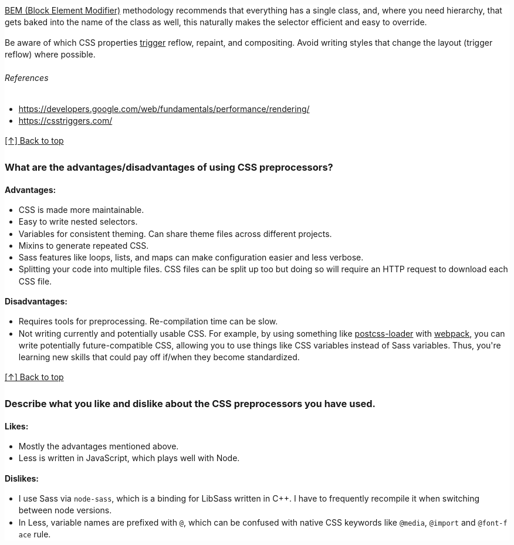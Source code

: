 [BEM (Block Element Modifier)](https://bem.info/) methodology recommends that everything has a single class, and, where
you need hierarchy, that gets baked into the name of the class as well, this naturally makes the selector efficient and
easy to override.

Be aware of which CSS properties [trigger](https://csstriggers.com/) reflow, repaint, and compositing. Avoid writing
styles that change the layout (trigger reflow) where possible.

###### References

- https://developers.google.com/web/fundamentals/performance/rendering/
- https://csstriggers.com/

[[↑] Back to top](#css-questions)

### What are the advantages/disadvantages of using CSS preprocessors?

**Advantages:**

- CSS is made more maintainable.
- Easy to write nested selectors.
- Variables for consistent theming. Can share theme files across different projects.
- Mixins to generate repeated CSS.
- Sass features like loops, lists, and maps can make configuration easier and less verbose.
- Splitting your code into multiple files. CSS files can be split up too but doing so will require an HTTP request to
  download each CSS file.

**Disadvantages:**

- Requires tools for preprocessing. Re-compilation time can be slow.
- Not writing currently and potentially usable CSS. For example, by using something like
  [postcss-loader](https://github.com/postcss/postcss-loader) with [webpack](https://webpack.js.org/), you can write
  potentially future-compatible CSS, allowing you to use things like CSS variables instead of Sass variables. Thus,
  you're learning new skills that could pay off if/when they become standardized.

[[↑] Back to top](#css-questions)

### Describe what you like and dislike about the CSS preprocessors you have used.

**Likes:**

- Mostly the advantages mentioned above.
- Less is written in JavaScript, which plays well with Node.

**Dislikes:**

- I use Sass via `node-sass`, which is a binding for LibSass written in C++. I have to frequently recompile it when
  switching between node versions.
- In Less, variable names are prefixed with `@`, which can be confused with native CSS keywords like `@media`, `@import`
  and `@font-face` rule.
